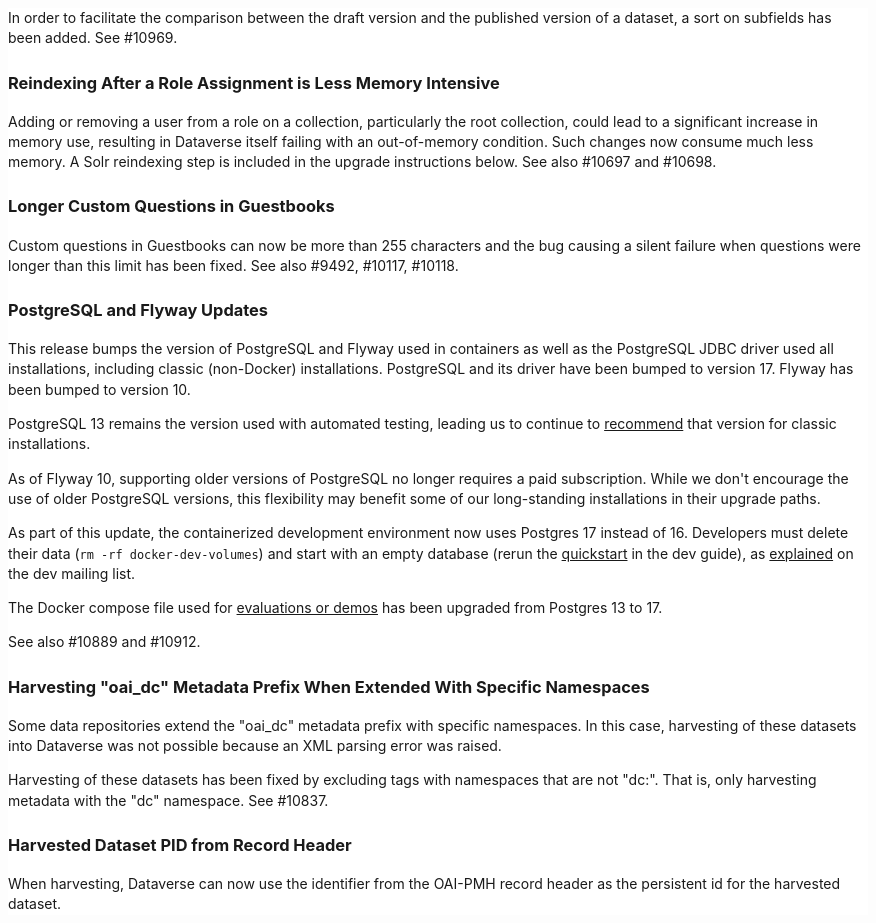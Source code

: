 In order to facilitate the comparison between the draft version and the published version of a dataset, a sort on subfields has been added. See #10969.

### Reindexing After a Role Assignment is Less Memory Intensive

Adding or removing a user from a role on a collection, particularly the root collection, could lead to a significant increase in memory use, resulting in Dataverse itself failing with an out-of-memory condition. Such changes now consume much less memory. A Solr reindexing step is included in the upgrade instructions below. See also #10697 and #10698.

### Longer Custom Questions in Guestbooks

Custom questions in Guestbooks can now be more than 255 characters and the bug causing a silent failure when questions were longer than this limit has been fixed. See also #9492, #10117, #10118.

### PostgreSQL and Flyway Updates

This release bumps the version of PostgreSQL and Flyway used in containers as well as the PostgreSQL JDBC driver used all installations, including classic (non-Docker) installations. PostgreSQL and its driver have been bumped to version 17. Flyway has been bumped to version 10.

PostgreSQL 13 remains the version used with automated testing, leading us to continue to [recommend](https://guides.dataverse.org/en/6.5/installation/prerequisites.html#postgresql) that version for classic installations.

As of Flyway 10, supporting older versions of PostgreSQL no longer requires a paid subscription. While we don't encourage the use of older PostgreSQL versions, this flexibility may benefit some of our long-standing installations in their upgrade paths.

As part of this update, the containerized development environment now uses Postgres 17 instead of 16. Developers must delete their data (`rm -rf docker-dev-volumes`) and start with an empty database (rerun the [quickstart](https://guides.dataverse.org/en/6.5/developers/dev-environment.html#quickstart) in the dev guide), as [explained](https://groups.google.com/g/dataverse-dev/c/ffoNj5UXyzU/m/nE5oGY_sAQAJ) on the dev mailing list.

The Docker compose file used for [evaluations or demos](https://guides.dataverse.org/en/6.4/container/running/demo.html) has been upgraded from Postgres 13 to 17.

See also #10889 and #10912.

### Harvesting "oai_dc" Metadata Prefix When Extended With Specific Namespaces

Some data repositories extend the "oai_dc" metadata prefix with specific namespaces. In this case, harvesting of these datasets into Dataverse was not possible because an XML parsing error was raised.

Harvesting of these datasets has been fixed by excluding tags with namespaces that are not "dc:". That is, only harvesting metadata with the "dc" namespace. See #10837.

### Harvested Dataset PID from Record Header

When harvesting, Dataverse can now use the identifier from the OAI-PMH record header as the persistent id for the harvested dataset.
